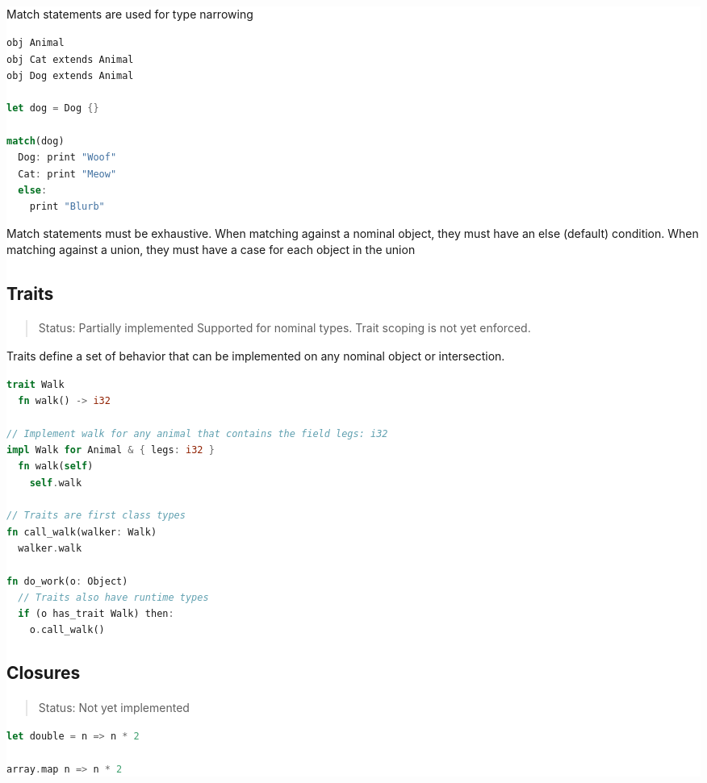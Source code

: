 Match statements are used for type narrowing

```rust
obj Animal
obj Cat extends Animal
obj Dog extends Animal

let dog = Dog {}

match(dog)
  Dog: print "Woof"
  Cat: print "Meow"
  else:
    print "Blurb"
```

Match statements must be exhaustive. When matching against a nominal
object, they must have an else (default) condition. When matching against
a union, they must have a case for each object in the union

## Traits

> Status: Partially implemented
> Supported for nominal types. Trait scoping is not yet enforced.

Traits define a set of behavior that can be implemented on any nominal object or intersection.

```rust
trait Walk
  fn walk() -> i32

// Implement walk for any animal that contains the field legs: i32
impl Walk for Animal & { legs: i32 }
  fn walk(self)
    self.walk

// Traits are first class types
fn call_walk(walker: Walk)
  walker.walk

fn do_work(o: Object)
  // Traits also have runtime types
  if (o has_trait Walk) then:
    o.call_walk()
```

## Closures

> Status: Not yet implemented

```rust
let double = n => n * 2

array.map n => n * 2
```
